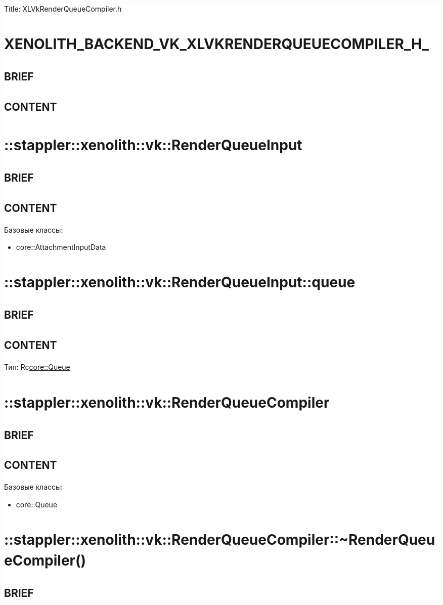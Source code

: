 Title: XLVkRenderQueueCompiler.h


# XENOLITH_BACKEND_VK_XLVKRENDERQUEUECOMPILER_H_

## BRIEF

## CONTENT


# ::stappler::xenolith::vk::RenderQueueInput

## BRIEF

## CONTENT

Базовые классы:
* core::AttachmentInputData


# ::stappler::xenolith::vk::RenderQueueInput::queue

## BRIEF

## CONTENT

Тип: Rc<core::Queue>


# ::stappler::xenolith::vk::RenderQueueCompiler

## BRIEF

## CONTENT

Базовые классы:
* core::Queue


# ::stappler::xenolith::vk::RenderQueueCompiler::~RenderQueueCompiler()

## BRIEF
